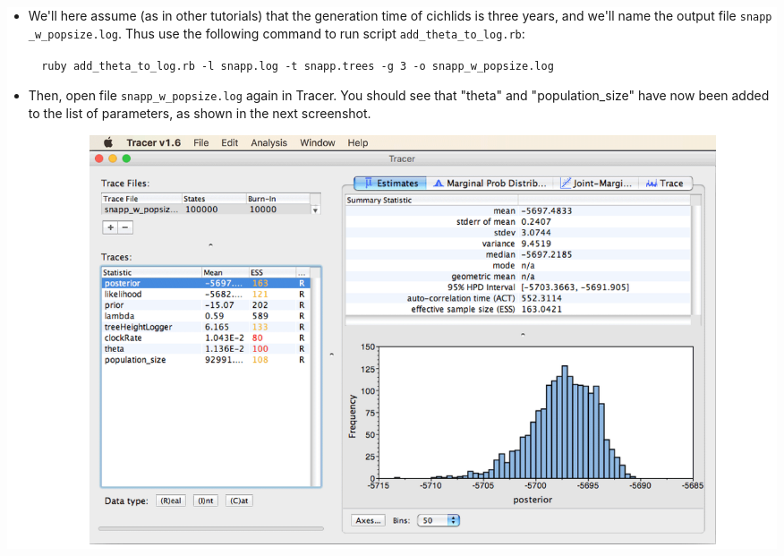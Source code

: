 * We'll here assume (as in other tutorials) that the generation time of cichlids is three years, and we'll name the output file `snapp_w_popsize.log`. Thus use the following command to run script `add_theta_to_log.rb`:

		ruby add_theta_to_log.rb -l snapp.log -t snapp.trees -g 3 -o snapp_w_popsize.log

* Then, open file `snapp_w_popsize.log` again in Tracer. You should see that "theta" and "population_size" have now been added to the list of parameters, as shown in the next screenshot.<p align="center"><img src="img/tracer2.png" alt="Tracer" width="700"></p>
